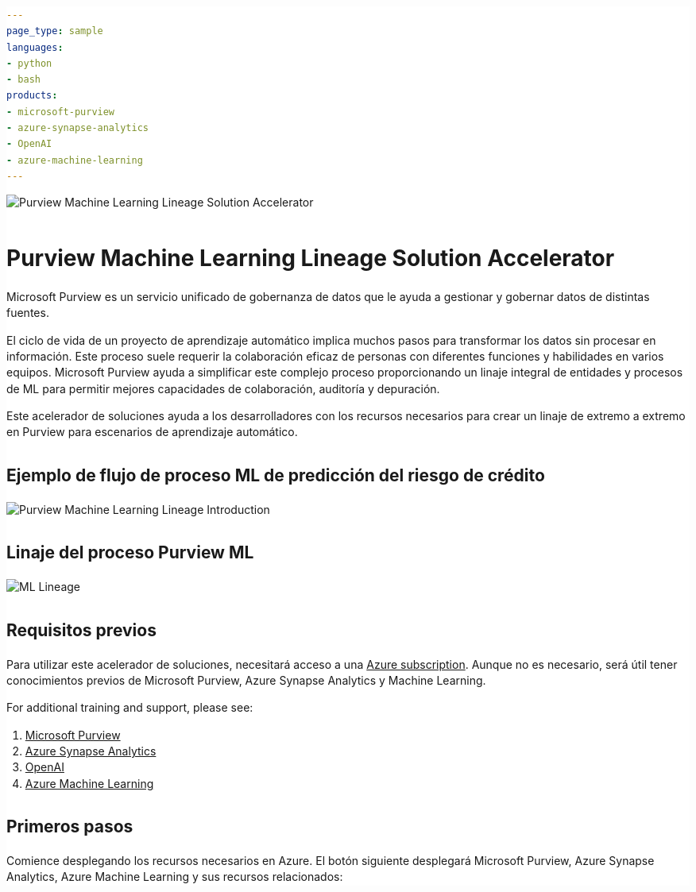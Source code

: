 ```yaml
---
page_type: sample
languages:
- python
- bash
products:
- microsoft-purview
- azure-synapse-analytics
- OpenAI
- azure-machine-learning
---
```

![Purview Machine Learning Lineage Solution Accelerator](./Deployment/img/PurviewMLLineageSolutionAccelerator.PNG)

# Purview Machine Learning Lineage Solution Accelerator 

Microsoft Purview es un servicio unificado de gobernanza de datos que le ayuda a gestionar y gobernar datos de distintas fuentes.

El ciclo de vida de un proyecto de aprendizaje automático implica muchos pasos para transformar los datos sin procesar en información. Este proceso suele requerir la colaboración eficaz de personas con diferentes funciones y habilidades en varios equipos. Microsoft Purview ayuda a simplificar este complejo proceso proporcionando un linaje integral de entidades y procesos de ML para permitir mejores capacidades de colaboración, auditoría y depuración.

Este acelerador de soluciones ayuda a los desarrolladores con los recursos necesarios para crear un linaje de extremo a extremo en Purview para escenarios de aprendizaje automático.

## Ejemplo de flujo de proceso ML de predicción del riesgo de crédito
![Purview Machine Learning Lineage Introduction](./Deployment/img/PurviewMLLineageIntroduction.PNG)

## Linaje del proceso Purview ML
![ML Lineage](./Deployment/img/MLLineageScreenshot.PNG)

## Requisitos previos
Para utilizar este acelerador de soluciones, necesitará acceso a una [Azure subscription](https://azure.microsoft.com/free/). Aunque no es necesario, será útil tener conocimientos previos de Microsoft Purview, Azure Synapse Analytics y Machine Learning.

For additional training and support, please see:
1. [Microsoft Purview](https://azure.microsoft.com/en-us/services/purview/) 
2. [Azure Synapse Analytics](https://azure.microsoft.com/en-us/services/synapse-analytics/)
3. [OpenAI](https://platform.openai.com/examples)
4. [Azure Machine Learning](https://azure.microsoft.com/en-us/services/machine-learning/) 

## Primeros pasos
Comience desplegando los recursos necesarios en Azure. El botón siguiente desplegará Microsoft Purview, Azure Synapse Analytics, Azure Machine Learning y sus recursos relacionados:
